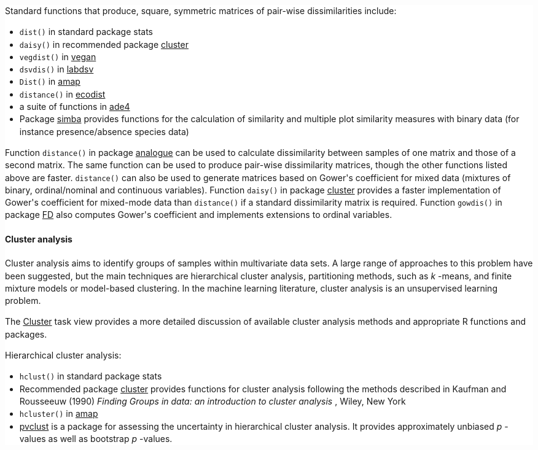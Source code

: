 Standard functions that produce, square, symmetric matrices of pair-wise
dissimilarities include:

-   `dist()` in standard package stats
-   `daisy()` in recommended package
    [cluster](../packages/cluster/index.html)
-   `vegdist()` in [vegan](../packages/vegan/index.html)
-   `dsvdis()` in [labdsv](../packages/labdsv/index.html)
-   `Dist()` in [amap](../packages/amap/index.html)
-   `distance()` in [ecodist](../packages/ecodist/index.html)
-   a suite of functions in [ade4](../packages/ade4/index.html)
-   Package [simba](../packages/simba/index.html) provides functions for
    the calculation of similarity and multiple plot similarity measures
    with binary data (for instance presence/absence species data)

Function `distance()` in package
[analogue](../packages/analogue/index.html) can be used to calculate
dissimilarity between samples of one matrix and those of a second
matrix. The same function can be used to produce pair-wise dissimilarity
matrices, though the other functions listed above are faster.
`distance()` can also be used to generate matrices based on Gower\'s
coefficient for mixed data (mixtures of binary, ordinal/nominal and
continuous variables). Function `daisy()` in package
[cluster](../packages/cluster/index.html) provides a faster
implementation of Gower\'s coefficient for mixed-mode data than
`distance()` if a standard dissimilarity matrix is required. Function
`gowdis()` in package [FD](../packages/FD/index.html) also computes
Gower\'s coefficient and implements extensions to ordinal variables.

#### Cluster analysis

Cluster analysis aims to identify groups of samples within multivariate
data sets. A large range of approaches to this problem have been
suggested, but the main techniques are hierarchical cluster analysis,
partitioning methods, such as *k* -means, and finite mixture models or
model-based clustering. In the machine learning literature, cluster
analysis is an unsupervised learning problem.

The [Cluster](Cluster.html) task view provides a more detailed
discussion of available cluster analysis methods and appropriate R
functions and packages.

Hierarchical cluster analysis:

-   `hclust()` in standard package stats
-   Recommended package [cluster](../packages/cluster/index.html)
    provides functions for cluster analysis following the methods
    described in Kaufman and Rousseeuw (1990) *Finding Groups in data:
    an introduction to cluster analysis* , Wiley, New York
-   `hcluster()` in [amap](../packages/amap/index.html)
-   [pvclust](../packages/pvclust/index.html) is a package for assessing
    the uncertainty in hierarchical cluster analysis. It provides
    approximately unbiased *p* -values as well as bootstrap *p* -values.
